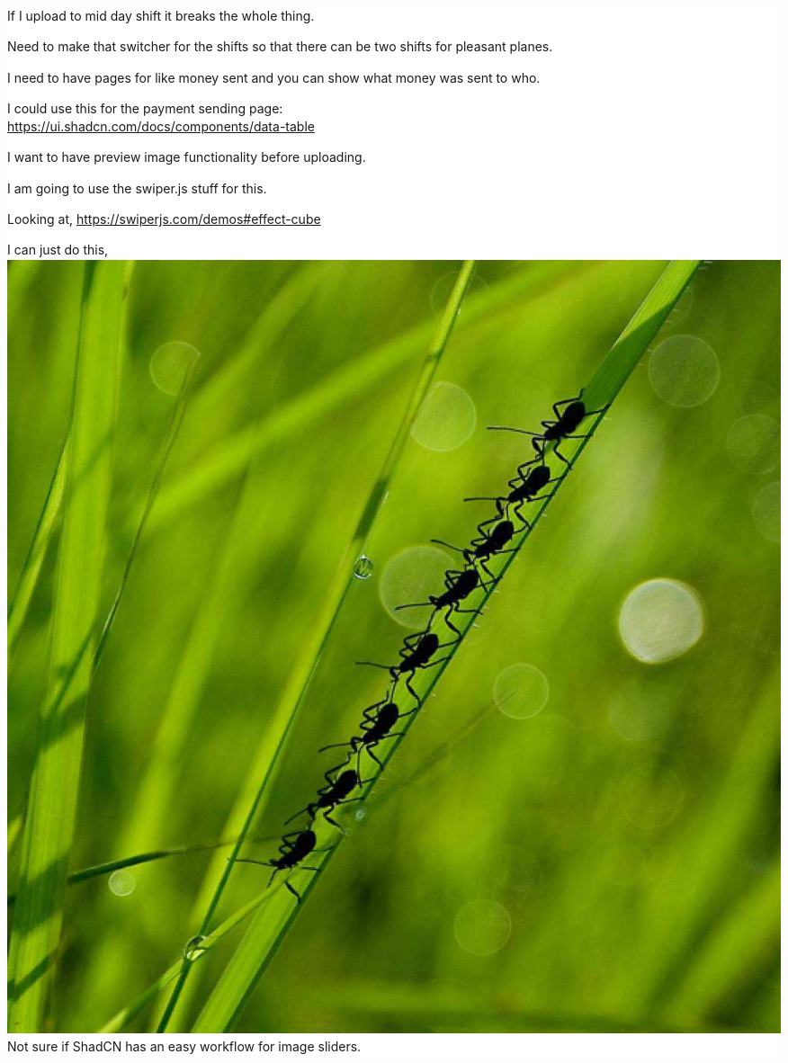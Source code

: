 If I upload to mid day shift it breaks the whole thing.

Need to make that switcher for the shifts so that there can be two shifts for pleasant planes.

I need to have pages for like money sent and you can show what money was sent to who.

I could use this for the payment sending page:  
https://ui.shadcn.com/docs/components/data-table

I want to have preview image functionality before uploading.

I am going to use the swiper.js stuff for this.

Looking at, https://swiperjs.com/demos#effect-cube

I can just do this,  
![](images/nature-1.jpg)  
Not sure if ShadCN has an easy workflow for image sliders.
